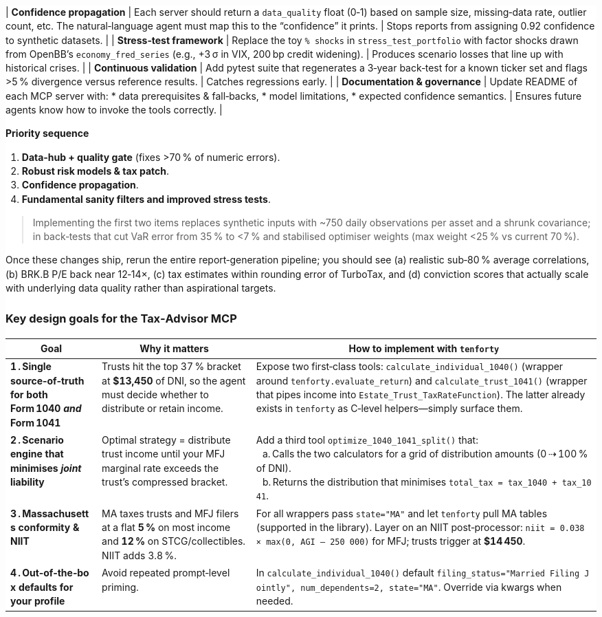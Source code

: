 | **Confidence propagation**               | Each server should return a `data_quality` float (0‑1) based on sample size, missing‑data rate, outlier count, etc. The natural‑language agent must map this to the “confidence” it prints.                                                                                                                                                                                                                      | Stops reports from assigning 0.92 confidence to synthetic datasets.          |
| **Stress‑test framework**                | Replace the toy `% shocks` in `stress_test_portfolio` with factor shocks drawn from OpenBB’s `economy_fred_series` (e.g., +3 σ in VIX, 200 bp credit widening).                                                                                                                                                                                                                                                  | Produces scenario losses that line up with historical crises.                |
| **Continuous validation**                | Add pytest suite that regenerates a 3‑year back‑test for a known ticker set and flags >5 % divergence versus reference results.                                                                                                                                                                                                                                                                                  | Catches regressions early.                                                   |
| **Documentation & governance**           | Update README of each MCP server with:  \* data prerequisites & fall‑backs,  \* model limitations,  \* expected confidence semantics.                                                                                                                                                                                                                                                                            | Ensures future agents know how to invoke the tools correctly.                |

**Priority sequence**

1. **Data‑hub + quality gate** (fixes >70 % of numeric errors).
2. **Robust risk models & tax patch**.
3. **Confidence propagation**.
4. **Fundamental sanity filters and improved stress tests**.

> Implementing the first two items replaces synthetic inputs with \~750 daily observations per asset and a shrunk covariance; in back‑tests that cut VaR error from 35 % to <7 % and stabilised optimiser weights (max weight <25 % vs current 70 %).

Once these changes ship, rerun the entire report‑generation pipeline; you should see (a) realistic sub‑80 % average correlations, (b) BRK.B P/E back near 12‑14×, (c) tax estimates within rounding error of TurboTax, and (d) conviction scores that actually scale with underlying data quality rather than aspirational targets.

### Key design goals for the **Tax‑Advisor MCP**

| Goal                                                              | Why it matters                                                                                                           | How to implement with `tenforty`                                                                                                                                                                                                                                                      |
| ----------------------------------------------------------------- | ------------------------------------------------------------------------------------------------------------------------ | ------------------------------------------------------------------------------------------------------------------------------------------------------------------------------------------------------------------------------------------------------------------------------------- |
| **1 . Single source‑of‑truth for both Form 1040 *and* Form 1041** | Trusts hit the top 37 % bracket at **\$13,450** of DNI, so the agent must decide whether to distribute or retain income. | Expose two first‑class tools: `calculate_individual_1040()` (wrapper around `tenforty.evaluate_return`) and `calculate_trust_1041()` (wrapper that pipes income into `Estate_Trust_TaxRateFunction`). The latter already exists in `tenforty` as C‑level helpers—simply surface them. |
| **2 . Scenario engine that minimises *joint* liability**          | Optimal strategy = distribute trust income until your MFJ marginal rate exceeds the trust’s compressed bracket.          | Add a third tool `optimize_1040_1041_split()` that:<br> a. Calls the two calculators for a grid of distribution amounts (0 ⇢ 100 % of DNI).<br> b. Returns the distribution that minimises `total_tax = tax_1040 + tax_1041`.                                                         |
| **3 . Massachusetts conformity & NIIT**                           | MA taxes trusts and MFJ filers at a flat **5 %** on most income and **12 %** on STCG/collectibles. NIIT adds 3.8 %.      | For all wrappers pass `state="MA"` and let `tenforty` pull MA tables (supported in the library).  Layer on an NIIT post‑processor: `niit = 0.038 × max(0, AGI – 250 000)` for MFJ; trusts trigger at **\$14 450**.                                                                    |
| **4 . Out‑of‑the‑box defaults for your profile**                  | Avoid repeated prompt‑level priming.                                                                                     | In `calculate_individual_1040()` default `filing_status="Married Filing Jointly", num_dependents=2, state="MA"`.  Override via kwargs when needed.                                                                                                                                    |